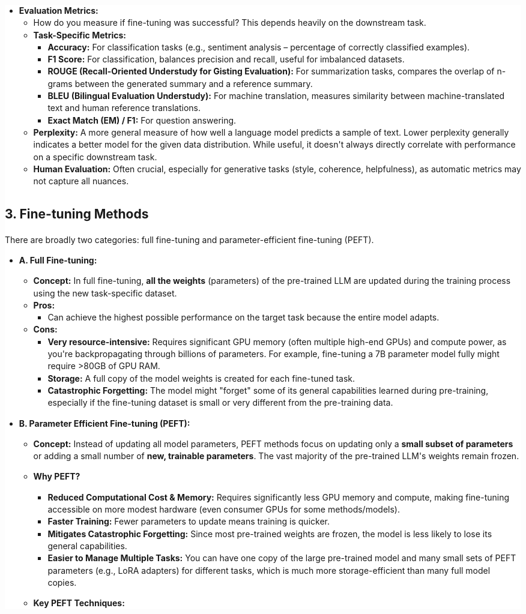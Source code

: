 *   **Evaluation Metrics:**
    *   How do you measure if fine-tuning was successful? This depends heavily on the downstream task.
    *   **Task-Specific Metrics:**
        *   **Accuracy:** For classification tasks (e.g., sentiment analysis – percentage of correctly classified examples).
        *   **F1 Score:** For classification, balances precision and recall, useful for imbalanced datasets.
        *   **ROUGE (Recall-Oriented Understudy for Gisting Evaluation):** For summarization tasks, compares the overlap of n-grams between the generated summary and a reference summary.
        *   **BLEU (Bilingual Evaluation Understudy):** For machine translation, measures similarity between machine-translated text and human reference translations.
        *   **Exact Match (EM) / F1:** For question answering.
    *   **Perplexity:** A more general measure of how well a language model predicts a sample of text. Lower perplexity generally indicates a better model for the given data distribution. While useful, it doesn't always directly correlate with performance on a specific downstream task.
    *   **Human Evaluation:** Often crucial, especially for generative tasks (style, coherence, helpfulness), as automatic metrics may not capture all nuances.

## 3. Fine-tuning Methods

There are broadly two categories: full fine-tuning and parameter-efficient fine-tuning (PEFT).

*   **A. Full Fine-tuning:**
    *   **Concept:** In full fine-tuning, **all the weights** (parameters) of the pre-trained LLM are updated during the training process using the new task-specific dataset.
    *   **Pros:**
        *   Can achieve the highest possible performance on the target task because the entire model adapts.
    *   **Cons:**
        *   **Very resource-intensive:** Requires significant GPU memory (often multiple high-end GPUs) and compute power, as you're backpropagating through billions of parameters. For example, fine-tuning a 7B parameter model fully might require >80GB of GPU RAM.
        *   **Storage:** A full copy of the model weights is created for each fine-tuned task.
        *   **Catastrophic Forgetting:** The model might "forget" some of its general capabilities learned during pre-training, especially if the fine-tuning dataset is small or very different from the pre-training data.

*   **B. Parameter Efficient Fine-tuning (PEFT):**
    *   **Concept:** Instead of updating all model parameters, PEFT methods focus on updating only a **small subset of parameters** or adding a small number of **new, trainable parameters**. The vast majority of the pre-trained LLM's weights remain frozen.
    *   **Why PEFT?**
        *   **Reduced Computational Cost & Memory:** Requires significantly less GPU memory and compute, making fine-tuning accessible on more modest hardware (even consumer GPUs for some methods/models).
        *   **Faster Training:** Fewer parameters to update means training is quicker.
        *   **Mitigates Catastrophic Forgetting:** Since most pre-trained weights are frozen, the model is less likely to lose its general capabilities.
        *   **Easier to Manage Multiple Tasks:** You can have one copy of the large pre-trained model and many small sets of PEFT parameters (e.g., LoRA adapters) for different tasks, which is much more storage-efficient than many full model copies.

    *   **Key PEFT Techniques:**
